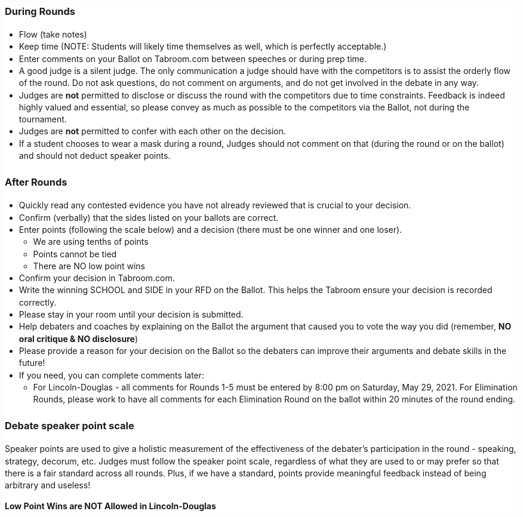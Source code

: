 ### During Rounds

- Flow (take notes)
- Keep time (NOTE: Students will likely time themselves as well, which is perfectly acceptable.)
- Enter comments on your Ballot on Tabroom.com between speeches or during prep time.
- A good judge is a silent judge. The only communication a judge should have
  with the competitors is to assist the orderly flow of the round. Do not ask
  questions, do not comment on arguments, and do not get involved in the debate
  in any way.
- Judges are **not** permitted to disclose or discuss the round with the
  competitors due to time constraints. Feedback is indeed highly valued and
  essential, so please convey as much as possible to the competitors via the
  Ballot, not during the tournament.
- Judges are **not** permitted to confer with each other on the decision.
- If a student chooses to wear a mask during a round, Judges should not comment
  on that (during the round or on the ballot) and should not deduct speaker
  points.

### After Rounds

- Quickly read any contested evidence you have not already reviewed that is crucial to your decision.
- Confirm (verbally) that the sides listed on your ballots are correct.
- Enter points (following the scale below) and a decision (there must be one winner and one loser).
  - We are using tenths of points
  - Points cannot be tied
  - There are NO low point wins
- Confirm your decision in Tabroom.com.
- Write the winning SCHOOL and SIDE in your RFD on the Ballot. This helps the Tabroom ensure your decision is recorded correctly.
- Please stay in your room until your decision is submitted.
- Help debaters and coaches by explaining on the Ballot the argument that caused you to vote the way you did (remember, **NO oral critique & NO disclosure**)
- Please provide a reason for your decision on the Ballot so the debaters can improve their arguments and debate skills in the future!
- If you need, you can complete comments later:
  - For Lincoln-Douglas - all comments for Rounds 1-5 must be entered by 8:00
    pm on Saturday, May 29, 2021. For Elimination Rounds, please work to have
    all comments for each Elimination Round on the ballot within 20 minutes of
    the round ending.

### Debate speaker point scale

Speaker points are used to give a holistic measurement of the effectiveness of
the debater’s participation in the round - speaking, strategy, decorum, etc.
Judges must follow the speaker point scale, regardless of what they are used to
or may prefer so that there is a fair standard across all rounds. Plus, if we
have a standard, points provide meaningful feedback instead of being arbitrary
and useless!

**Low Point Wins are NOT Allowed in Lincoln-Douglas**
